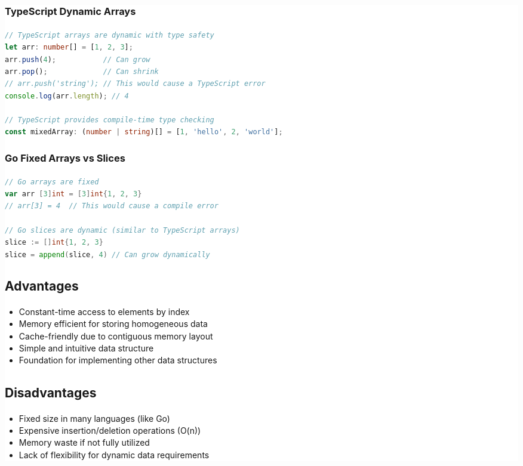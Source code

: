 ### TypeScript Dynamic Arrays
```typescript
// TypeScript arrays are dynamic with type safety
let arr: number[] = [1, 2, 3];
arr.push(4);           // Can grow
arr.pop();             // Can shrink
// arr.push('string'); // This would cause a TypeScript error
console.log(arr.length); // 4

// TypeScript provides compile-time type checking
const mixedArray: (number | string)[] = [1, 'hello', 2, 'world'];
```

### Go Fixed Arrays vs Slices
```go
// Go arrays are fixed
var arr [3]int = [3]int{1, 2, 3}
// arr[3] = 4  // This would cause a compile error

// Go slices are dynamic (similar to TypeScript arrays)
slice := []int{1, 2, 3}
slice = append(slice, 4) // Can grow dynamically
```

## Advantages

- Constant-time access to elements by index
- Memory efficient for storing homogeneous data
- Cache-friendly due to contiguous memory layout
- Simple and intuitive data structure
- Foundation for implementing other data structures

## Disadvantages

- Fixed size in many languages (like Go)
- Expensive insertion/deletion operations (O(n))
- Memory waste if not fully utilized
- Lack of flexibility for dynamic data requirements
